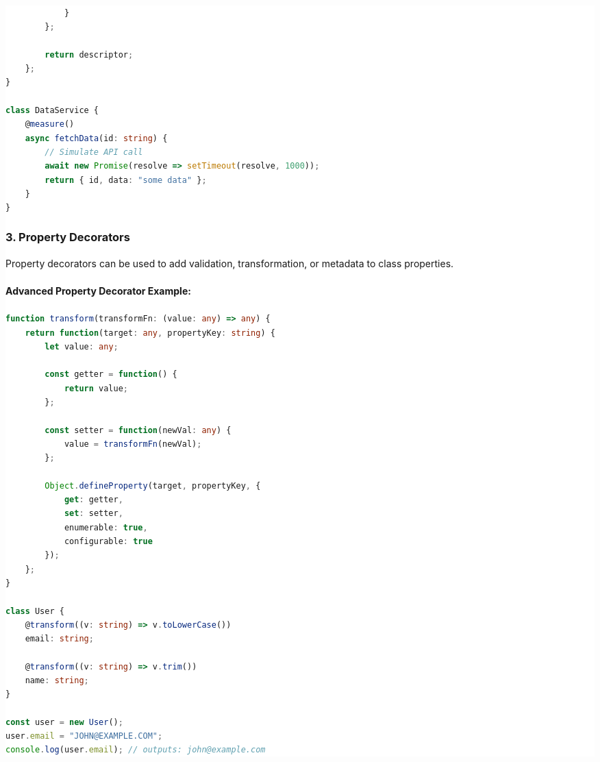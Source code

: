 ```typescript
            }
        };

        return descriptor;
    };
}

class DataService {
    @measure()
    async fetchData(id: string) {
        // Simulate API call
        await new Promise(resolve => setTimeout(resolve, 1000));
        return { id, data: "some data" };
    }
}
```

### 3. Property Decorators

Property decorators can be used to add validation, transformation, or metadata to class properties.

#### Advanced Property Decorator Example:

```typescript
function transform(transformFn: (value: any) => any) {
    return function(target: any, propertyKey: string) {
        let value: any;
        
        const getter = function() {
            return value;
        };
        
        const setter = function(newVal: any) {
            value = transformFn(newVal);
        };
        
        Object.defineProperty(target, propertyKey, {
            get: getter,
            set: setter,
            enumerable: true,
            configurable: true
        });
    };
}

class User {
    @transform((v: string) => v.toLowerCase())
    email: string;

    @transform((v: string) => v.trim())
    name: string;
}

const user = new User();
user.email = "JOHN@EXAMPLE.COM";
console.log(user.email); // outputs: john@example.com
```
